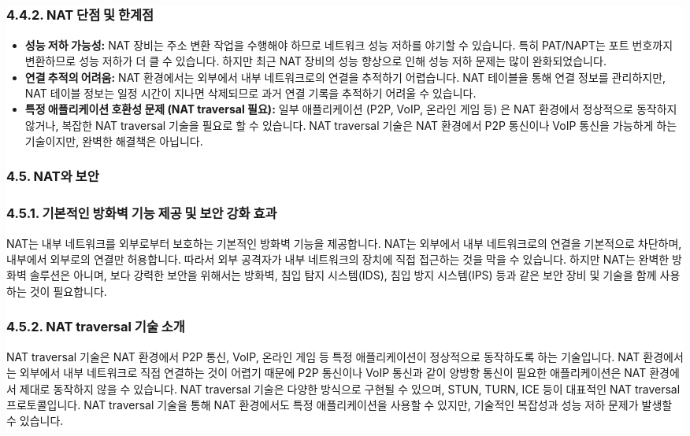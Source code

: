 ### 4.4.2. NAT 단점 및 한계점

- **성능 저하 가능성:** NAT 장비는 주소 변환 작업을 수행해야 하므로 네트워크 성능 저하를 야기할 수 있습니다. 특히 PAT/NAPT는 포트 번호까지 변환하므로 성능 저하가 더 클 수 있습니다. 하지만 최근 NAT 장비의 성능 향상으로 인해 성능 저하 문제는 많이 완화되었습니다.
- **연결 추적의 어려움:** NAT 환경에서는 외부에서 내부 네트워크로의 연결을 추적하기 어렵습니다. NAT 테이블을 통해 연결 정보를 관리하지만, NAT 테이블 정보는 일정 시간이 지나면 삭제되므로 과거 연결 기록을 추적하기 어려울 수 있습니다.
- **특정 애플리케이션 호환성 문제 (NAT traversal 필요):** 일부 애플리케이션 (P2P, VoIP, 온라인 게임 등) 은 NAT 환경에서 정상적으로 동작하지 않거나, 복잡한 NAT traversal 기술을 필요로 할 수 있습니다. NAT traversal 기술은 NAT 환경에서 P2P 통신이나 VoIP 통신을 가능하게 하는 기술이지만, 완벽한 해결책은 아닙니다.

### 4.5. NAT와 보안

### 4.5.1. 기본적인 방화벽 기능 제공 및 보안 강화 효과

NAT는 내부 네트워크를 외부로부터 보호하는 기본적인 방화벽 기능을 제공합니다. NAT는 외부에서 내부 네트워크로의 연결을 기본적으로 차단하며, 내부에서 외부로의 연결만 허용합니다. 따라서 외부 공격자가 내부 네트워크의 장치에 직접 접근하는 것을 막을 수 있습니다. 하지만 NAT는 완벽한 방화벽 솔루션은 아니며, 보다 강력한 보안을 위해서는 방화벽, 침입 탐지 시스템(IDS), 침입 방지 시스템(IPS) 등과 같은 보안 장비 및 기술을 함께 사용하는 것이 필요합니다.

### 4.5.2. NAT traversal 기술 소개

NAT traversal 기술은 NAT 환경에서 P2P 통신, VoIP, 온라인 게임 등 특정 애플리케이션이 정상적으로 동작하도록 하는 기술입니다. NAT 환경에서는 외부에서 내부 네트워크로 직접 연결하는 것이 어렵기 때문에 P2P 통신이나 VoIP 통신과 같이 양방향 통신이 필요한 애플리케이션은 NAT 환경에서 제대로 동작하지 않을 수 있습니다. NAT traversal 기술은 다양한 방식으로 구현될 수 있으며, STUN, TURN, ICE 등이 대표적인 NAT traversal 프로토콜입니다. NAT traversal 기술을 통해 NAT 환경에서도 특정 애플리케이션을 사용할 수 있지만, 기술적인 복잡성과 성능 저하 문제가 발생할 수 있습니다.